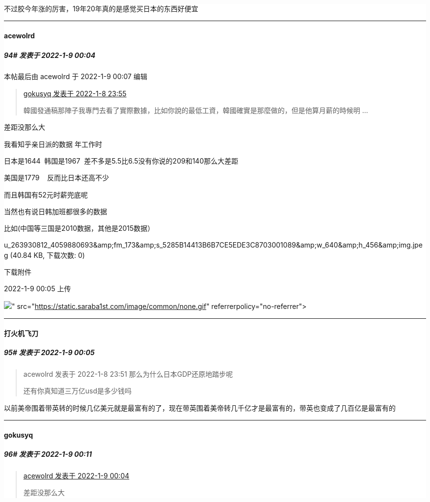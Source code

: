 不过胶今年涨的厉害，19年20年真的是感觉买日本的东西好便宜



*****

####  acewolrd  
##### 94#       发表于 2022-1-9 00:04

 本帖最后由 acewolrd 于 2022-1-9 00:07 编辑 
<blockquote><a href="httphttps://bbs.saraba1st.com/2b/forum.php?mod=redirect&amp;goto=findpost&amp;pid=54216741&amp;ptid=2046386" target="_blank">gokusyq 发表于 2022-1-8 23:55</a>

韓國發通稿那陣子我專門去看了實際數據，比如你說的最低工資，韓國確實是那麼做的，但是他算月薪的時候明 ...</blockquote>
差距没那么大

我看知乎亲日派的数据 年工作时

 日本是1644  韩国是1967  差不多是5.5比6.5没有你说的209和140那么大差距

美国是1779    反而比日本还高不少

而且韩国有52元时薪兜底呢

当然也有说日韩加班都很多的数据

比如(中国等三国是2010数据，其他是2015数据）

u_263930812_4059880693&amp;amp;fm_173&amp;amp;s_5285B14413B6B7CE5EDE3C8703001089&amp;amp;w_640&amp;amp;h_456&amp;amp;img.jpeg
(40.84 KB, 下载次数: 0)

下载附件

2022-1-9 00:05 上传

<img src="https://img.saraba1st.com/forum/202201/09/000537ia9z96999qqxsbgs.jpeg" referrerpolicy="no-referrer">" src="https://static.saraba1st.com/image/common/none.gif" referrerpolicy="no-referrer">

*****

####  打火机飞刀  
##### 95#       发表于 2022-1-9 00:05

<blockquote>acewolrd 发表于 2022-1-8 23:51
那么为什么日本GDP还原地踏步呢

还有你真知道三万亿usd是多少钱吗</blockquote>
以前美帝围着带英转的时候几亿美元就是最富有的了，现在带英围着美帝转几千亿才是最富有的，带英也变成了几百亿是最富有的

*****

####  gokusyq  
##### 96#       发表于 2022-1-9 00:11

<blockquote><a href="httphttps://bbs.saraba1st.com/2b/forum.php?mod=redirect&amp;goto=findpost&amp;pid=54216824&amp;ptid=2046386" target="_blank">acewolrd 发表于 2022-1-9 00:04</a>

差距没那么大
